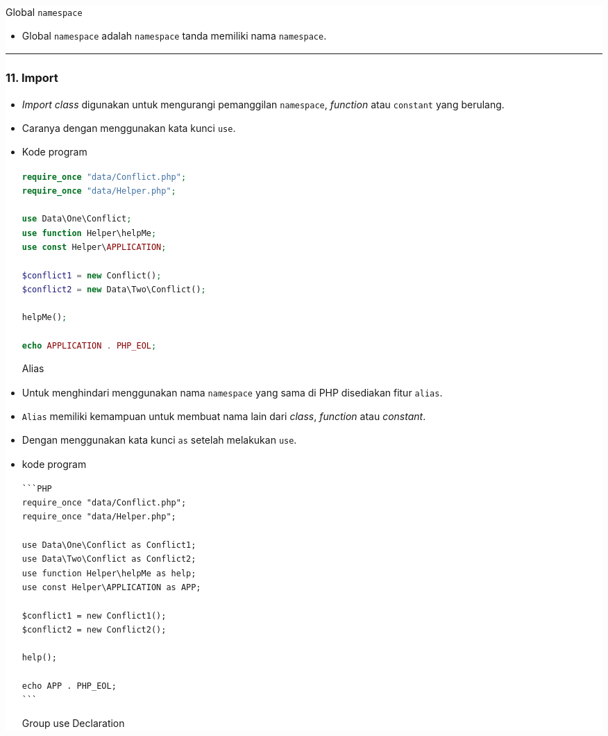   Global `namespace`

- Global `namespace` adalah `namespace` tanda memiliki nama `namespace`.

---

### 11. Import

- _Import class_ digunakan untuk mengurangi pemanggilan `namespace`, _function_ atau `constant` yang berulang.

- Caranya dengan menggunakan kata kunci `use`.

- Kode program

  ```PHP
  require_once "data/Conflict.php";
  require_once "data/Helper.php";

  use Data\One\Conflict;
  use function Helper\helpMe;
  use const Helper\APPLICATION;

  $conflict1 = new Conflict();
  $conflict2 = new Data\Two\Conflict();

  helpMe();

  echo APPLICATION . PHP_EOL;
  ```

  Alias

- Untuk menghindari menggunakan nama `namespace` yang sama di PHP disediakan fitur `alias`.

- `Alias` memiliki kemampuan untuk membuat nama lain dari _class_, _function_ atau _constant_.

- Dengan menggunakan kata kunci `as` setelah melakukan `use`.

- kode program

      ```PHP
      require_once "data/Conflict.php";
      require_once "data/Helper.php";

      use Data\One\Conflict as Conflict1;
      use Data\Two\Conflict as Conflict2;
      use function Helper\helpMe as help;
      use const Helper\APPLICATION as APP;

      $conflict1 = new Conflict1();
      $conflict2 = new Conflict2();

      help();

      echo APP . PHP_EOL;
      ```

  Group use Declaration
